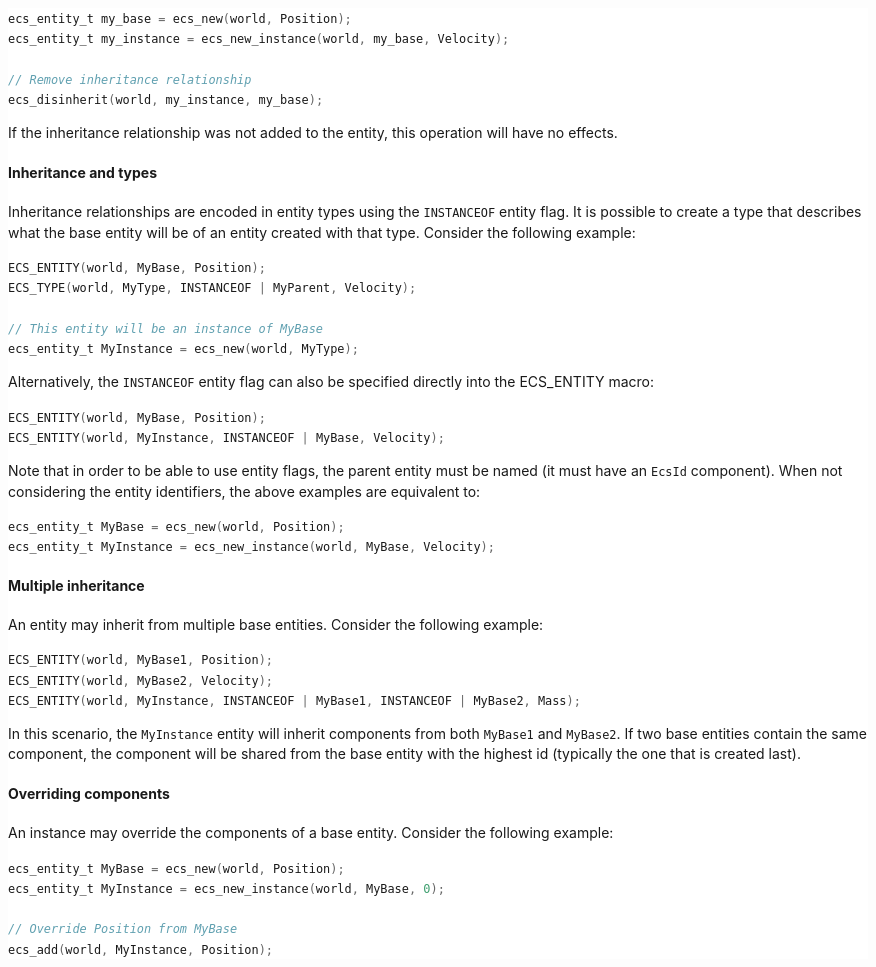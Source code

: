 ```c
ecs_entity_t my_base = ecs_new(world, Position);
ecs_entity_t my_instance = ecs_new_instance(world, my_base, Velocity);

// Remove inheritance relationship
ecs_disinherit(world, my_instance, my_base);
```

If the inheritance relationship was not added to the entity, this operation will have no effects.

#### Inheritance and types
Inheritance relationships are encoded in entity types using the `INSTANCEOF` entity flag. It is possible to create a type that describes what the base entity will be of an entity created with that type. Consider the following example:

```c
ECS_ENTITY(world, MyBase, Position);
ECS_TYPE(world, MyType, INSTANCEOF | MyParent, Velocity);

// This entity will be an instance of MyBase
ecs_entity_t MyInstance = ecs_new(world, MyType);
```

Alternatively, the `INSTANCEOF` entity flag can also be specified directly into the ECS_ENTITY macro:

```c
ECS_ENTITY(world, MyBase, Position);
ECS_ENTITY(world, MyInstance, INSTANCEOF | MyBase, Velocity);
```

Note that in order to be able to use entity flags, the parent entity must be named (it must have an `EcsId` component). When not considering the entity identifiers, the above examples are equivalent to:

```c
ecs_entity_t MyBase = ecs_new(world, Position);
ecs_entity_t MyInstance = ecs_new_instance(world, MyBase, Velocity);
```

#### Multiple inheritance
An entity may inherit from multiple base entities. Consider the following example:

```c
ECS_ENTITY(world, MyBase1, Position);
ECS_ENTITY(world, MyBase2, Velocity);
ECS_ENTITY(world, MyInstance, INSTANCEOF | MyBase1, INSTANCEOF | MyBase2, Mass);
```

In this scenario, the `MyInstance` entity will inherit components from both `MyBase1` and `MyBase2`. If two base entities contain the same component, the component will be shared from the base entity with the highest id (typically the one that is created last).

#### Overriding components
An instance may override the components of a base entity. Consider the following example:

```c
ecs_entity_t MyBase = ecs_new(world, Position);
ecs_entity_t MyInstance = ecs_new_instance(world, MyBase, 0);

// Override Position from MyBase
ecs_add(world, MyInstance, Position);
```
